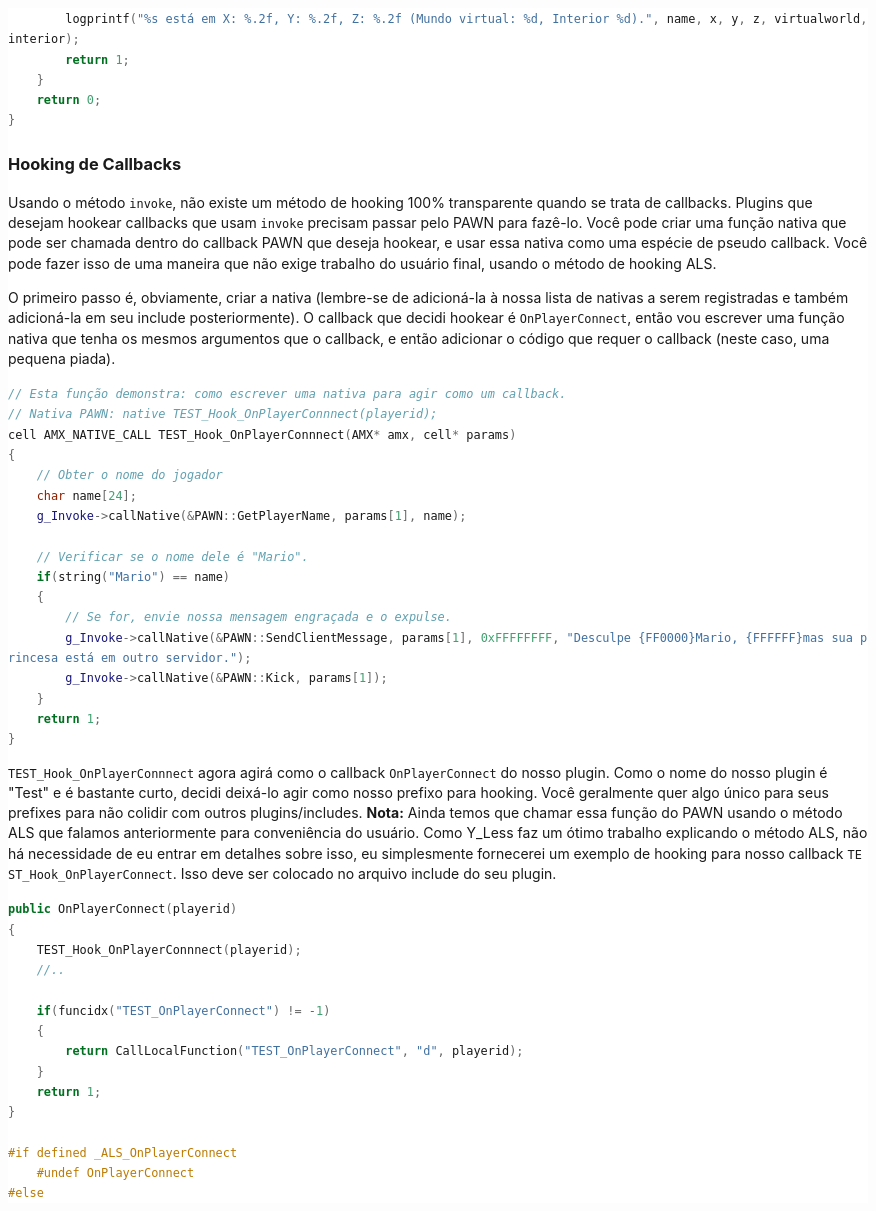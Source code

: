 ```cpp
        logprintf("%s está em X: %.2f, Y: %.2f, Z: %.2f (Mundo virtual: %d, Interior %d).", name, x, y, z, virtualworld, interior);
        return 1;
    }
    return 0;
}
```

### Hooking de Callbacks

Usando o método `invoke`, não existe um método de hooking 100% transparente quando se trata de callbacks. Plugins que desejam hookear callbacks que usam `invoke` precisam passar pelo PAWN para fazê-lo. Você pode criar uma função nativa que pode ser chamada dentro do callback PAWN que deseja hookear, e usar essa nativa como uma espécie de pseudo callback. Você pode fazer isso de uma maneira que não exige trabalho do usuário final, usando o método de hooking ALS.

O primeiro passo é, obviamente, criar a nativa (lembre-se de adicioná-la à nossa lista de nativas a serem registradas e também adicioná-la em seu include posteriormente). O callback que decidi hookear é `OnPlayerConnect`, então vou escrever uma função nativa que tenha os mesmos argumentos que o callback, e então adicionar o código que requer o callback (neste caso, uma pequena piada).

```cpp
// Esta função demonstra: como escrever uma nativa para agir como um callback.
// Nativa PAWN: native TEST_Hook_OnPlayerConnnect(playerid);
cell AMX_NATIVE_CALL TEST_Hook_OnPlayerConnnect(AMX* amx, cell* params)
{
    // Obter o nome do jogador
    char name[24];
    g_Invoke->callNative(&PAWN::GetPlayerName, params[1], name);

    // Verificar se o nome dele é "Mario".
    if(string("Mario") == name)
    {
        // Se for, envie nossa mensagem engraçada e o expulse.
        g_Invoke->callNative(&PAWN::SendClientMessage, params[1], 0xFFFFFFFF, "Desculpe {FF0000}Mario, {FFFFFF}mas sua princesa está em outro servidor.");
        g_Invoke->callNative(&PAWN::Kick, params[1]);
    }
    return 1;
}
```

`TEST_Hook_OnPlayerConnnect` agora agirá como o callback `OnPlayerConnect` do nosso plugin. Como o nome do nosso plugin é "Test" e é bastante curto, decidi deixá-lo agir como nosso prefixo para hooking. Você geralmente quer algo único para seus prefixes para não colidir com outros plugins/includes. **Nota:** Ainda temos que chamar essa função do PAWN usando o método ALS que falamos anteriormente para conveniência do usuário. Como Y_Less faz um ótimo trabalho explicando o método ALS, não há necessidade de eu entrar em detalhes sobre isso, eu simplesmente fornecerei um exemplo de hooking para nosso callback `TEST_Hook_OnPlayerConnect`. Isso deve ser colocado no arquivo include do seu plugin.

```cpp
public OnPlayerConnect(playerid)
{
    TEST_Hook_OnPlayerConnnect(playerid);
    //..

    if(funcidx("TEST_OnPlayerConnect") != -1)
    {
        return CallLocalFunction("TEST_OnPlayerConnect", "d", playerid);
    }
    return 1;
}

#if defined _ALS_OnPlayerConnect
    #undef OnPlayerConnect
#else
```